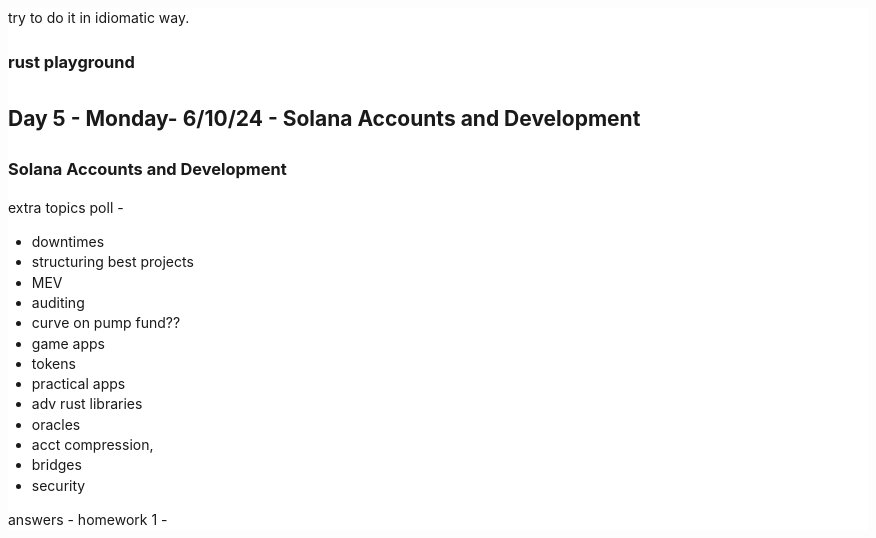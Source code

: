 try to do it in idiomatic way.

### rust playground









## Day 5 - Monday- 6/10/24 - Solana Accounts and Development



### Solana Accounts and Development



extra topics poll -

- downtimes
- structuring best projects
- MEV
- auditing
- curve on pump fund?? 
- game apps
- tokens
- practical apps
- adv rust libraries
- oracles
- acct compression, 
- bridges
- security



answers - homework 1 - 
